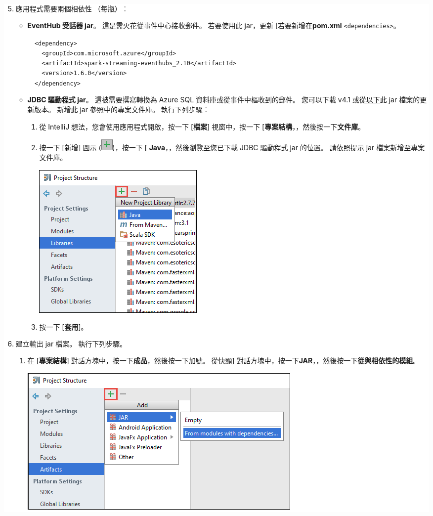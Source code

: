 5. 應用程式需要兩個相依性 （每瓶）︰

    * **EventHub 受話器 jar**。 這是需火花從事件中心接收郵件。 若要使用此 jar，更新 [若要新增在**pom.xml** `<dependencies>`。

            <dependency>
              <groupId>com.microsoft.azure</groupId>
              <artifactId>spark-streaming-eventhubs_2.10</artifactId>
              <version>1.6.0</version>
            </dependency> 

    * **JDBC 驅動程式 jar**。 這被需要撰寫轉換為 Azure SQL 資料庫或從事件中樞收到的郵件。 您可以下載 v4.1 或從[以下](https://msdn.microsoft.com/sqlserver/aa937724.aspx)此 jar 檔案的更新版本。 新增此 jar 參照中的專案文件庫。 執行下列步驟︰

        1. 從 IntelliJ 想法，您會使用應用程式開啟，按一下 [**檔案**] 視窗中，按一下 [**專案結構**，，然後按一下**文件庫**。 
        
        2. 按一下 [新增] 圖示 (![新增圖示](./media/hdinsight-apache-spark-eventhub-streaming/add-icon.png))，按一下 [ **Java**，，然後瀏覽至您已下載 JDBC 驅動程式 jar 的位置。 請依照提示 jar 檔案新增至專案文件庫。

            ![新增遺失的相依性](./media/hdinsight-apache-spark-eventhub-streaming/add-missing-dependency-jars.png "新增遺失相依性 （每瓶)")

        3. 按一下 [**套用**]。

6. 建立輸出 jar 檔案。 執行下列步驟。
    1. 在 [**專案結構**] 對話方塊中，按一下**成品**，然後按一下加號。 從快顯] 對話方塊中，按一下**JAR**，，然後按一下**從與相依性的模組**。

        ![建立 JAR](./media/hdinsight-apache-spark-eventhub-streaming/create-jar-1.png)


[hdinsight-versions]: hdinsight-component-versioning.md
[hdinsight-upload-data]: hdinsight-upload-data.md
[hdinsight-storage]: hdinsight-hadoop-use-blob-storage.md
[azure-purchase-options]: http://azure.microsoft.com/pricing/purchase-options/
[azure-member-offers]: http://azure.microsoft.com/pricing/member-offers/
[azure-free-trial]: http://azure.microsoft.com/pricing/free-trial/
[azure-management-portal]: https://manage.windowsazure.com/
[azure-create-storageaccount]: ../storage-create-storage-account/ 
